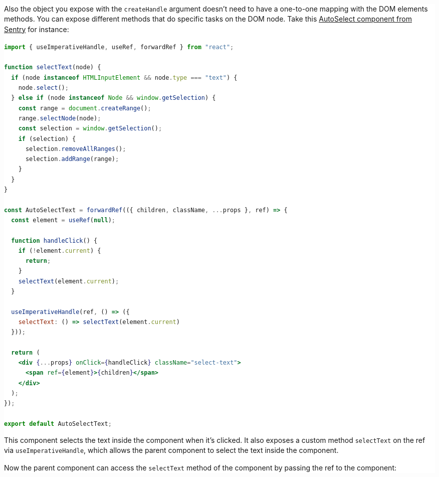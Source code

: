Also the object you expose with the `createHandle` argument doesn’t need to have a one-to-one mapping with the DOM elements methods. You can expose different methods that do specific tasks on the DOM node. Take this [AutoSelect component from Sentry](https://github.com/getsentry/sentry/blob/master/static/app/components/autoSelectText.tsx) for instance:

```jsx
import { useImperativeHandle, useRef, forwardRef } from "react";

function selectText(node) {
  if (node instanceof HTMLInputElement && node.type === "text") {
    node.select();
  } else if (node instanceof Node && window.getSelection) {
    const range = document.createRange();
    range.selectNode(node);
    const selection = window.getSelection();
    if (selection) {
      selection.removeAllRanges();
      selection.addRange(range);
    }
  }
}

const AutoSelectText = forwardRef(({ children, className, ...props }, ref) => {
  const element = useRef(null);

  function handleClick() {
    if (!element.current) {
      return;
    }
    selectText(element.current);
  }

  useImperativeHandle(ref, () => ({
    selectText: () => selectText(element.current)
  }));

  return (
    <div {...props} onClick={handleClick} className="select-text">
      <span ref={element}>{children}</span>
    </div>
  );
});

export default AutoSelectText;

```

This component selects the text inside the component when it’s clicked. It also exposes a custom method `selectText` on the ref via `useImperativeHandle`, which allows the parent component to select the text inside the component.

Now the parent component can access the `selectText` method of the component by passing the ref to the component:
